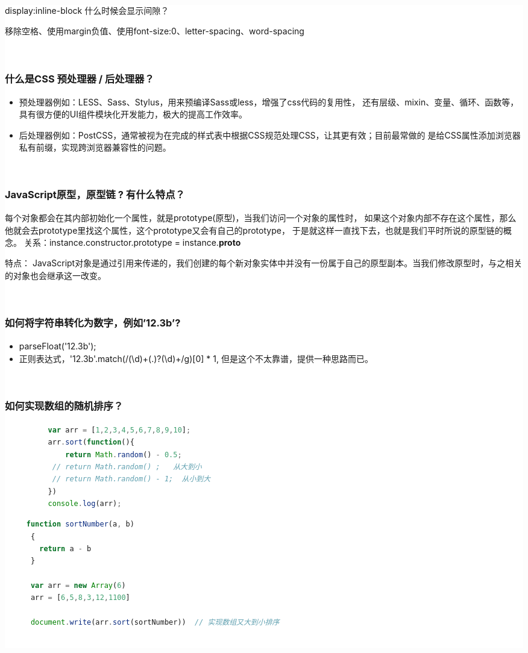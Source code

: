 display:inline-block 什么时候会显示间隙？

移除空格、使用margin负值、使用font-size:0、letter-spacing、word-spacing
  
<br/>
  
### 什么是CSS 预处理器 / 后处理器？   

 - 预处理器例如：LESS、Sass、Stylus，用来预编译Sass或less，增强了css代码的复用性，
    还有层级、mixin、变量、循环、函数等，具有很方便的UI组件模块化开发能力，极大的提高工作效率。

  - 后处理器例如：PostCSS，通常被视为在完成的样式表中根据CSS规范处理CSS，让其更有效；目前最常做的
    是给CSS属性添加浏览器私有前缀，实现跨浏览器兼容性的问题。

  
<br/>
  
### JavaScript原型，原型链 ? 有什么特点？

每个对象都会在其内部初始化一个属性，就是prototype(原型)，当我们访问一个对象的属性时，
 如果这个对象内部不存在这个属性，那么他就会去prototype里找这个属性，这个prototype又会有自己的prototype，
 于是就这样一直找下去，也就是我们平时所说的原型链的概念。
 关系：instance.constructor.prototype = instance.__proto__

 特点：
 JavaScript对象是通过引用来传递的，我们创建的每个新对象实体中并没有一份属于自己的原型副本。当我们修改原型时，与之相关的对象也会继承这一改变。
  
<br/>
  
### 如何将字符串转化为数字，例如’12.3b’?

 * parseFloat('12.3b');
 * 正则表达式，'12.3b'.match(/(\d)+(\.)?(\d)+/g)[0] * 1, 但是这个不太靠谱，提供一种思路而已。
  
<br/>
  
### 如何实现数组的随机排序？
```javascript
          var arr = [1,2,3,4,5,6,7,8,9,10];
          arr.sort(function(){
              return Math.random() - 0.5;
           // return Math.random() ;   从大到小
           // return Math.random() - 1;  从小到大
          })
          console.log(arr);
```
```javascript
     function sortNumber(a, b)
      {
        return a - b
      }

      var arr = new Array(6)
      arr = [6,5,8,3,12,1100]

      document.write(arr.sort(sortNumber))  // 实现数组又大到小排序
```
<br/>
